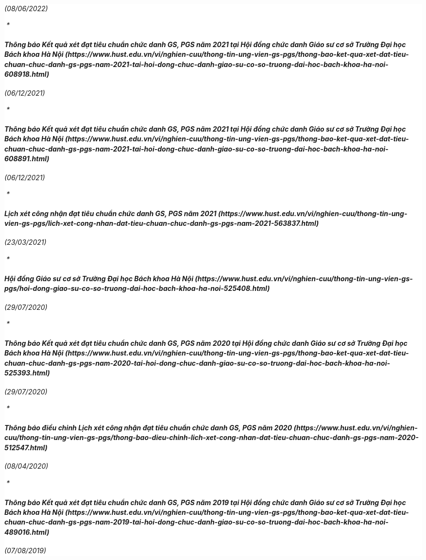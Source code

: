 *(08/06/2022)*

<em class="fa fa-angle-right"> *

<h4>Thông báo Kết quả xét đạt tiêu chuẩn chức danh GS, PGS năm 2021 tại Hội đồng chức danh Giáo sư cơ sở Trường Đại học Bách khoa Hà Nội (https://www.hust.edu.vn/vi/nghien-cuu/thong-tin-ung-vien-gs-pgs/thong-bao-ket-qua-xet-dat-tieu-chuan-chuc-danh-gs-pgs-nam-2021-tai-hoi-dong-chuc-danh-giao-su-co-so-truong-dai-hoc-bach-khoa-ha-noi-608918.html)</h4>

*(06/12/2021)*

<em class="fa fa-angle-right"> *

<h4>Thông báo Kết quả xét đạt tiêu chuẩn chức danh GS, PGS năm 2021 tại Hội đồng chức danh Giáo sư cơ sở Trường Đại học Bách khoa Hà Nội (https://www.hust.edu.vn/vi/nghien-cuu/thong-tin-ung-vien-gs-pgs/thong-bao-ket-qua-xet-dat-tieu-chuan-chuc-danh-gs-pgs-nam-2021-tai-hoi-dong-chuc-danh-giao-su-co-so-truong-dai-hoc-bach-khoa-ha-noi-608891.html)</h4>

*(06/12/2021)*

<em class="fa fa-angle-right"> *

<h4>Lịch xét công nhận đạt tiêu chuẩn chức danh GS, PGS năm 2021 (https://www.hust.edu.vn/vi/nghien-cuu/thong-tin-ung-vien-gs-pgs/lich-xet-cong-nhan-dat-tieu-chuan-chuc-danh-gs-pgs-nam-2021-563837.html)</h4>

*(23/03/2021)*

<em class="fa fa-angle-right"> *

<h4>Hội đồng Giáo sư cơ sở Trường Đại học Bách khoa Hà Nội (https://www.hust.edu.vn/vi/nghien-cuu/thong-tin-ung-vien-gs-pgs/hoi-dong-giao-su-co-so-truong-dai-hoc-bach-khoa-ha-noi-525408.html)</h4>

*(29/07/2020)*

<em class="fa fa-angle-right"> *

<h4>Thông báo Kết quả xét đạt tiêu chuẩn chức danh GS, PGS năm 2020 tại Hội đồng chức danh Giáo sư cơ sở Trường Đại học Bách khoa Hà Nội (https://www.hust.edu.vn/vi/nghien-cuu/thong-tin-ung-vien-gs-pgs/thong-bao-ket-qua-xet-dat-tieu-chuan-chuc-danh-gs-pgs-nam-2020-tai-hoi-dong-chuc-danh-giao-su-co-so-truong-dai-hoc-bach-khoa-ha-noi-525393.html)</h4>

*(29/07/2020)*

<em class="fa fa-angle-right"> *

<h4>Thông báo điều chỉnh Lịch xét công nhận đạt tiêu chuẩn chức danh GS, PGS năm 2020 (https://www.hust.edu.vn/vi/nghien-cuu/thong-tin-ung-vien-gs-pgs/thong-bao-dieu-chinh-lich-xet-cong-nhan-dat-tieu-chuan-chuc-danh-gs-pgs-nam-2020-512547.html)</h4>

*(08/04/2020)*

<em class="fa fa-angle-right"> *

<h4>Thông báo  Kết quả xét đạt tiêu chuẩn chức danh GS, PGS năm 2019 tại Hội đồng chức danh Giáo sư cơ sở Trường Đại học Bách khoa Hà Nội (https://www.hust.edu.vn/vi/nghien-cuu/thong-tin-ung-vien-gs-pgs/thong-bao-ket-qua-xet-dat-tieu-chuan-chuc-danh-gs-pgs-nam-2019-tai-hoi-dong-chuc-danh-giao-su-co-so-truong-dai-hoc-bach-khoa-ha-noi-489016.html)</h4>

*(07/08/2019)*
